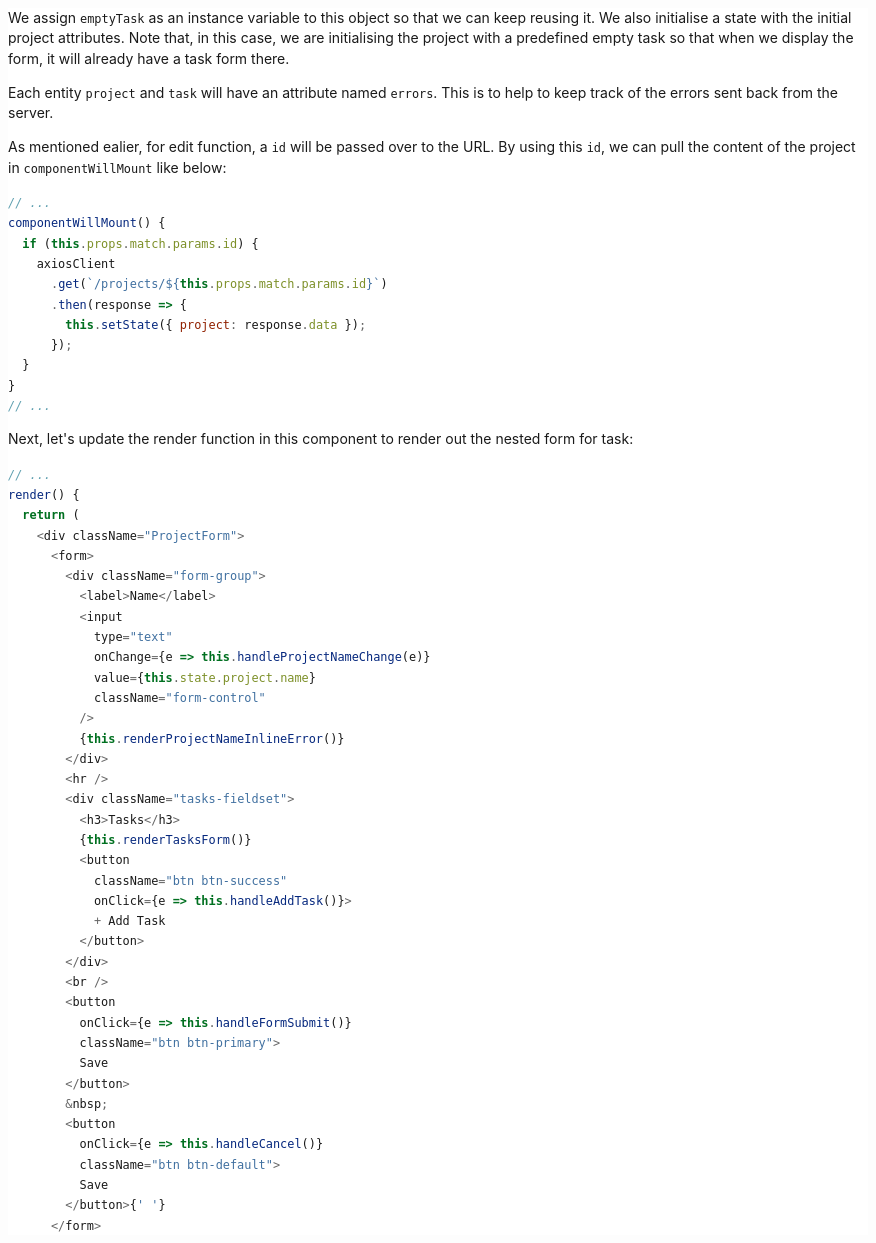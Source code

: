 We assign ``emptyTask`` as an instance variable to this object so that we can keep reusing it. We also initialise a state with the initial project attributes. Note that, in this case, we are initialising the project with a predefined empty task so that when we display the form, it will already have a task form there.

Each entity ``project`` and ``task`` will have an attribute named ``errors``. This is to help to keep track of the errors sent back from the server.

As mentioned ealier, for edit function, a ``id`` will be passed over to the URL. By using this ``id``, we can pull the content of the project in ``componentWillMount`` like below:

```js
// ...
componentWillMount() {
  if (this.props.match.params.id) {
    axiosClient
      .get(`/projects/${this.props.match.params.id}`)
      .then(response => {
        this.setState({ project: response.data });
      });
  }
}
// ...
```

Next, let's update the render function in this component to render out the nested form for task:

```js
// ...
render() {
  return (
    <div className="ProjectForm">
      <form>
        <div className="form-group">
          <label>Name</label>
          <input
            type="text"
            onChange={e => this.handleProjectNameChange(e)}
            value={this.state.project.name}
            className="form-control"
          />
          {this.renderProjectNameInlineError()}
        </div>
        <hr />
        <div className="tasks-fieldset">
          <h3>Tasks</h3>
          {this.renderTasksForm()}
          <button
            className="btn btn-success"
            onClick={e => this.handleAddTask()}>
            + Add Task
          </button>
        </div>
        <br />
        <button
          onClick={e => this.handleFormSubmit()}
          className="btn btn-primary">
          Save
        </button>
        &nbsp;
        <button
          onClick={e => this.handleCancel()}
          className="btn btn-default">
          Save
        </button>{' '}
      </form>
```
